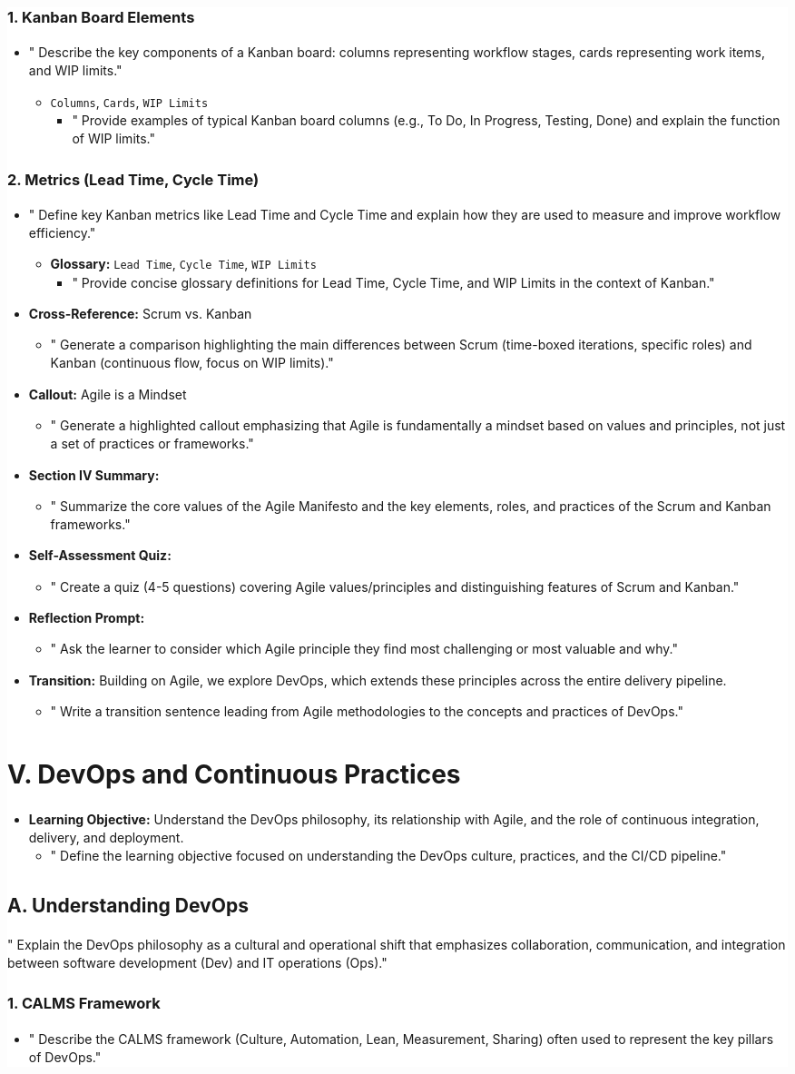 ### 1\. Kanban Board Elements
*   "<prompt> Describe the key components of a Kanban board: columns representing workflow stages, cards representing work items, and WIP limits."
    *   `Columns`, `Cards`, `WIP Limits`
        *   "<prompt> Provide examples of typical Kanban board columns (e.g., To Do, In Progress, Testing, Done) and explain the function of WIP limits."

### 2\. Metrics (Lead Time, Cycle Time)
*   "<prompt> Define key Kanban metrics like Lead Time and Cycle Time and explain how they are used to measure and improve workflow efficiency."
    *   **Glossary:** `Lead Time`, `Cycle Time`, `WIP Limits`
        *   "<prompt> Provide concise glossary definitions for Lead Time, Cycle Time, and WIP Limits in the context of Kanban."

*   **Cross-Reference:** Scrum vs. Kanban
    *   "<prompt> Generate a comparison highlighting the main differences between Scrum (time-boxed iterations, specific roles) and Kanban (continuous flow, focus on WIP limits)."

*   **Callout:** Agile is a Mindset
    *   "<prompt> Generate a highlighted callout emphasizing that Agile is fundamentally a mindset based on values and principles, not just a set of practices or frameworks."

*   **Section IV Summary:**
    *   "<prompt> Summarize the core values of the Agile Manifesto and the key elements, roles, and practices of the Scrum and Kanban frameworks."

*   **Self-Assessment Quiz:**
    *   "<prompt> Create a quiz (4-5 questions) covering Agile values/principles and distinguishing features of Scrum and Kanban."

*   **Reflection Prompt:**
    *   "<prompt> Ask the learner to consider which Agile principle they find most challenging or most valuable and why."

*   **Transition:** Building on Agile, we explore DevOps, which extends these principles across the entire delivery pipeline.
    *   "<prompt> Write a transition sentence leading from Agile methodologies to the concepts and practices of DevOps."

# V. DevOps and Continuous Practices
*   **Learning Objective:** Understand the DevOps philosophy, its relationship with Agile, and the role of continuous integration, delivery, and deployment.
    *   "<prompt> Define the learning objective focused on understanding the DevOps culture, practices, and the CI/CD pipeline."

## A. Understanding DevOps
"<prompt> Explain the DevOps philosophy as a cultural and operational shift that emphasizes collaboration, communication, and integration between software development (Dev) and IT operations (Ops)."

### 1\. CALMS Framework
*   "<prompt> Describe the CALMS framework (Culture, Automation, Lean, Measurement, Sharing) often used to represent the key pillars of DevOps."
